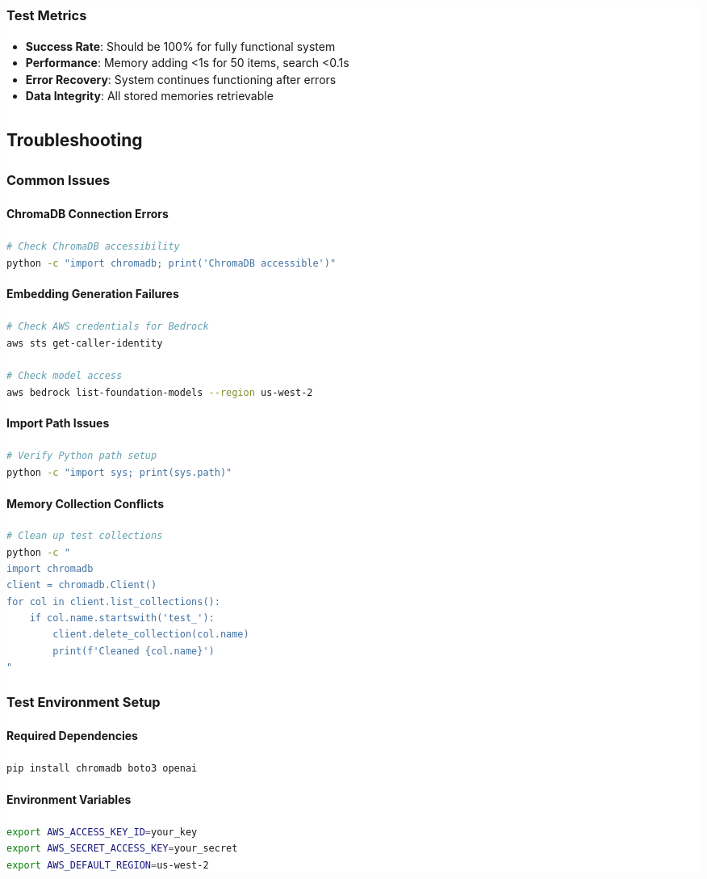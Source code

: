 ### Test Metrics
- **Success Rate**: Should be 100% for fully functional system
- **Performance**: Memory adding <1s for 50 items, search <0.1s
- **Error Recovery**: System continues functioning after errors
- **Data Integrity**: All stored memories retrievable

## Troubleshooting

### Common Issues

#### ChromaDB Connection Errors
```bash
# Check ChromaDB accessibility
python -c "import chromadb; print('ChromaDB accessible')"
```

#### Embedding Generation Failures
```bash
# Check AWS credentials for Bedrock
aws sts get-caller-identity

# Check model access
aws bedrock list-foundation-models --region us-west-2
```

#### Import Path Issues
```bash
# Verify Python path setup
python -c "import sys; print(sys.path)"
```

#### Memory Collection Conflicts
```bash
# Clean up test collections
python -c "
import chromadb
client = chromadb.Client()
for col in client.list_collections():
    if col.name.startswith('test_'):
        client.delete_collection(col.name)
        print(f'Cleaned {col.name}')
"
```

### Test Environment Setup

#### Required Dependencies
```bash
pip install chromadb boto3 openai
```

#### Environment Variables
```bash
export AWS_ACCESS_KEY_ID=your_key
export AWS_SECRET_ACCESS_KEY=your_secret
export AWS_DEFAULT_REGION=us-west-2
```
